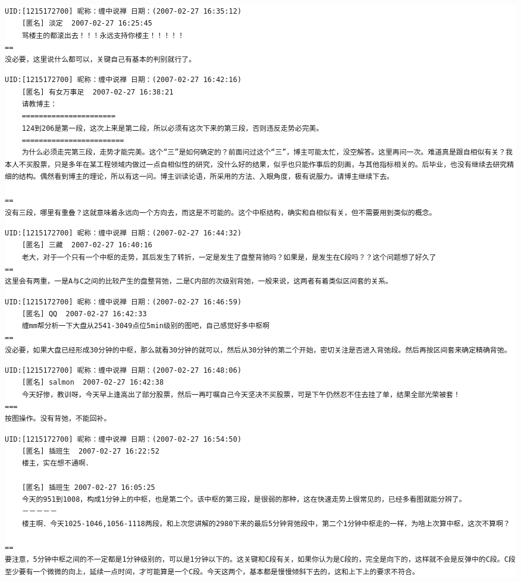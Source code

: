 

```
UID:[1215172700] 昵称：缠中说禅 日期：(2007-02-27 16:35:12)
	[匿名] 淡定  2007-02-27 16:25:45
	骂楼主的都滚出去！！！永远支持你楼主！！！！！
==
没必要，这里说什么都可以，关键自己有基本的判别就行了。
```



```
UID:[1215172700] 昵称：缠中说禅 日期：(2007-02-27 16:42:16)
	[匿名] 有女万事足  2007-02-27 16:38:21
	请教博主：
	======================
	124到206是第一段，这次上来是第二段，所以必须有这次下来的第三段，否则违反走势必完美。
	========================
	为什么必须走完第三段，走势才能完美。这个“三”是如何确定的？前面问过这个“三”，博主可能太忙，没空解答。这里再问一次。难道真是跟自相似有关？我本人不买股票，只是多年在某工程领域内做过一点自相似性的研究，没什么好的结果，似乎也只能作事后的刻画，与其他指标相关的。后毕业，也没有继续去研究精细的结构。偶然看到博主的理论，所以有这一问。博主训读论语，所采用的方法、入眼角度，极有说服力。请博主继续下去。
	
==
没有三段，哪里有重叠？这就意味着永远向一个方向去，而这是不可能的。这个中枢结构，确实和自相似有关，但不需要用到类似的概念。
```



```
UID:[1215172700] 昵称：缠中说禅 日期：(2007-02-27 16:44:32)
	[匿名] 三藏  2007-02-27 16:40:16
	老大，对于一个只有一个中枢的走势，其后发生了转折，一定是发生了盘整背驰吗？如果是，是发生在C段吗？？这个问题想了好久了
==
这里会有两重，一是A与C之间的比较产生的盘整背弛，二是C内部的次级别背弛，一般来说，这两者有着类似区间套的关系。
```



```
UID:[1215172700] 昵称：缠中说禅 日期：(2007-02-27 16:46:59)
	[匿名] QQ  2007-02-27 16:42:33
	缠mm帮分析一下大盘从2541-3049点位5min级别的图吧，自己感觉好多中枢啊
==
没必要，如果大盘已经形成30分钟的中枢，那么就看30分钟的就可以，然后从30分钟的第二个开始，密切关注是否进入背弛段。然后再按区间套来确定精确背弛。
```



```
UID:[1215172700] 昵称：缠中说禅 日期：(2007-02-27 16:48:06)
	[匿名] salmon  2007-02-27 16:42:38
	今天好惨，教训呀，今天早上逢高出了部分股票，然后一再叮嘱自己今天坚决不买股票，可是下午仍然忍不住去挂了单，结果全部光荣被套！
===
按图操作。没有背弛，不能回补。
```



```
UID:[1215172700] 昵称：缠中说禅 日期：(2007-02-27 16:54:50)
	[匿名] 插班生  2007-02-27 16:22:52
	楼主，实在想不通啊．
	
	[匿名] 插班生 2007-02-27 16:05:25
	今天的951到1008，构成1分钟上的中枢，也是第二个。该中枢的第三段，是很弱的那种，这在快速走势上很常见的，已经多看图就能分辨了。
	－－－－－
	楼主啊．今天1025-1046,1056-1118两段，和上次您讲解的2980下来的最后5分钟背弛段中，第二个1分钟中枢走的一样，为啥上次算中枢，这次不算啊？
	
==
要注意，5分钟中枢之间的不一定都是1分钟级别的，可以是1分钟以下的。这关键和C段有关，如果你认为是C段的，完全是向下的，这样就不会是反弹中的C段。C段至少要有一个微微的向上，延续一点时间，才可能算是一个C段。今天这两个，基本都是慢慢倾斜下去的，这和上下上的要求不符合。
```
